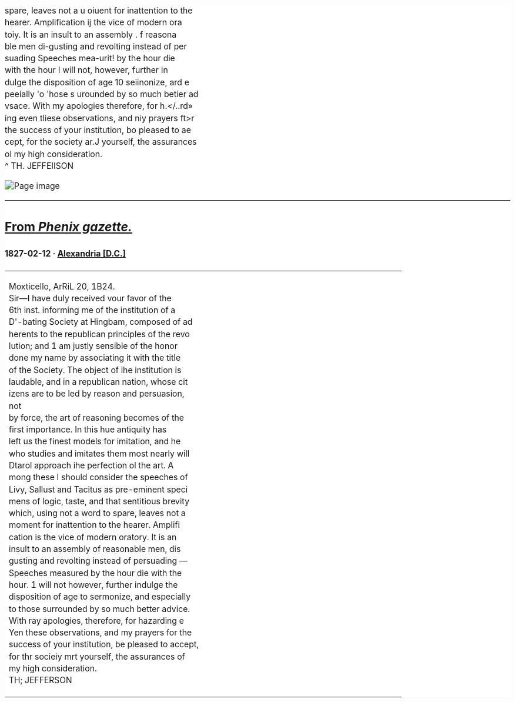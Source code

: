 spare, leaves not a u oiuent for inattention to the  
hearer. Amplification ij the vice of modern ora­  
toiy. It is an insult to an assembly . f reasona­  
ble men di-gusting and revolting instead of per­  
suading Speeches mea-urit! by the hour die  
with the hour I will not, however, further in­  
dulge the disposition of age 10 seiinonize, ard e­  
peeially &#x27;o &#x27;hose s urounded by so much betier ad­  
vsace. With my apologies therefore, for h.&lt;/..rd»  
ing even tliese observations, and niy prayers ft&gt;r  
the success of your institution, bo pleased to ae  
cept, for the society ar.J yourself, the assurances  
ol my high consideration.  
^ TH. JEFFEIISON
</td><td style="width: 50%; max-height: 75%; margin: auto; display: block;">
<img alt="Page image" src="https://tile.loc.gov/image-services/iiif/service:ndnp:vi:batch_vi_naturals_ver01:data:sn84024735:00414184005:1827020801:0366/pct:35.806451612903224,46.721809998783606,15.166666666666666,16.57138223249402/!600,600/0/default.jpg"/>
</td>
</tr></table>

---

## [From _Phenix gazette._](https://www.loc.gov/resource/sn85025006/1827-02-12/ed-1/?sp=2)

#### 1827-02-12 &middot; [Alexandria [D.C.]](http://dbpedia.org/resource/Alexandria%2C_Virginia)

<table style="width: 100%;"><tr><td style="width: 50%">

  
Moxticello, ArRiL 20, 1B24.  
Sir—I have duly received vour favor of the  
6th inst. informing me of the institution of a  
D&#x27;-bating Society at Hingbam, composed of ad­  
herents to the republican principles of the revo­  
lution; and 1 am justly sensible of the honor  
done my name by associating it with the title  
of the Society. The object of ihe institution is  
laudable, and in a republican nation, whose cit­  
izens are to be led by reason and persuasion, not­  
by force, the art of reasoning becomes of the  
first importance. In this hue antiquity has  
left us the finest models for imitation, and he  
who studies and imitates them most nearly will  
Dtarol approach ihe perfection ol the art. A­  
mong these I should consider the speeches of  
Livy, Sallust and Tacitus as pre-eminent speci­  
mens of logic, taste, and that sentitious brevity  
which, using not a word to spare, leaves not a  
moment for inattention to the hearer. Amplifi­  
cation is the vice of modern oratory. It is an  
insult to an assembly of reasonable men, dis­  
gusting and revolting instead of persuading —  
Speeches measured by the hour die with the  
hour. 1 will not however, further indulge the  
disposition of age to sermonize, and especially  
to those surrounded by so much better advice.  
With ray apologies, therefore, for hazarding e­  
Yen these observations, and my prayers for the  
success of your institution, be pleased to accept,  
for thr socieiy mrt yourself, the assurances of  
my high consideration.  
TH; JEFFERSON
</td><td style="width: 50%; max-height: 75%; margin: auto; display: block;">